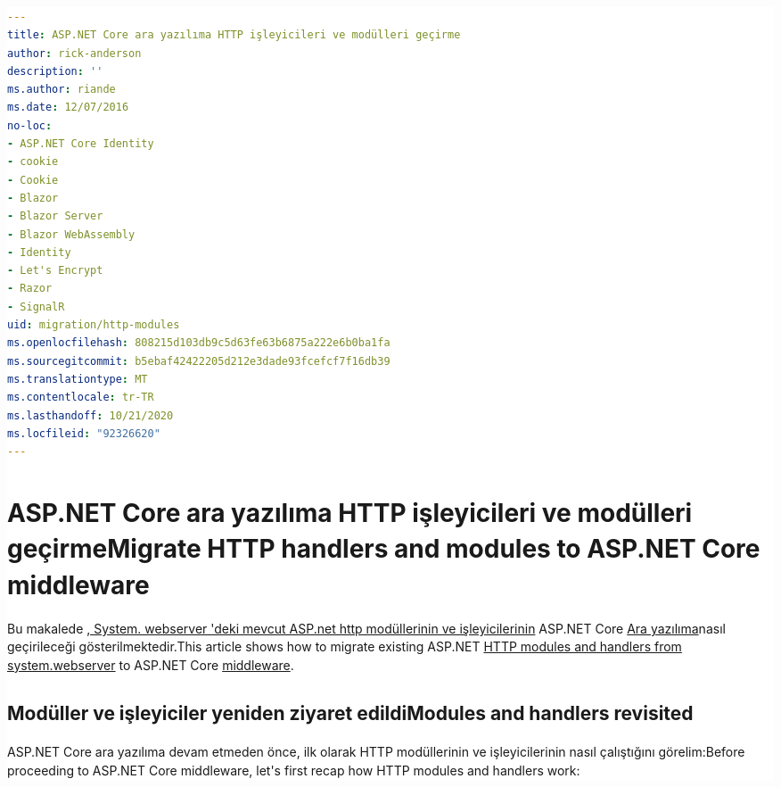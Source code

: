 ```yaml
---
title: ASP.NET Core ara yazılıma HTTP işleyicileri ve modülleri geçirme
author: rick-anderson
description: ''
ms.author: riande
ms.date: 12/07/2016
no-loc:
- ASP.NET Core Identity
- cookie
- Cookie
- Blazor
- Blazor Server
- Blazor WebAssembly
- Identity
- Let's Encrypt
- Razor
- SignalR
uid: migration/http-modules
ms.openlocfilehash: 808215d103db9c5d63fe63b6875a222e6b0ba1fa
ms.sourcegitcommit: b5ebaf42422205d212e3dade93fcefcf7f16db39
ms.translationtype: MT
ms.contentlocale: tr-TR
ms.lasthandoff: 10/21/2020
ms.locfileid: "92326620"
---
```

# <a name="migrate-http-handlers-and-modules-to-aspnet-core-middleware"></a><span data-ttu-id="5bea5-102">ASP.NET Core ara yazılıma HTTP işleyicileri ve modülleri geçirme</span><span class="sxs-lookup"><span data-stu-id="5bea5-102">Migrate HTTP handlers and modules to ASP.NET Core middleware</span></span>

<span data-ttu-id="5bea5-103">Bu makalede [, System. webserver 'deki mevcut ASP.net http modüllerinin ve işleyicilerinin](/iis/configuration/system.webserver/) ASP.NET Core [Ara yazılıma](xref:fundamentals/middleware/index)nasıl geçirileceği gösterilmektedir.</span><span class="sxs-lookup"><span data-stu-id="5bea5-103">This article shows how to migrate existing ASP.NET [HTTP modules and handlers from system.webserver](/iis/configuration/system.webserver/) to ASP.NET Core [middleware](xref:fundamentals/middleware/index).</span></span>

## <a name="modules-and-handlers-revisited"></a><span data-ttu-id="5bea5-104">Modüller ve işleyiciler yeniden ziyaret edildi</span><span class="sxs-lookup"><span data-stu-id="5bea5-104">Modules and handlers revisited</span></span>

<span data-ttu-id="5bea5-105">ASP.NET Core ara yazılıma devam etmeden önce, ilk olarak HTTP modüllerinin ve işleyicilerinin nasıl çalıştığını görelim:</span><span class="sxs-lookup"><span data-stu-id="5bea5-105">Before proceeding to ASP.NET Core middleware, let's first recap how HTTP modules and handlers work:</span></span>
